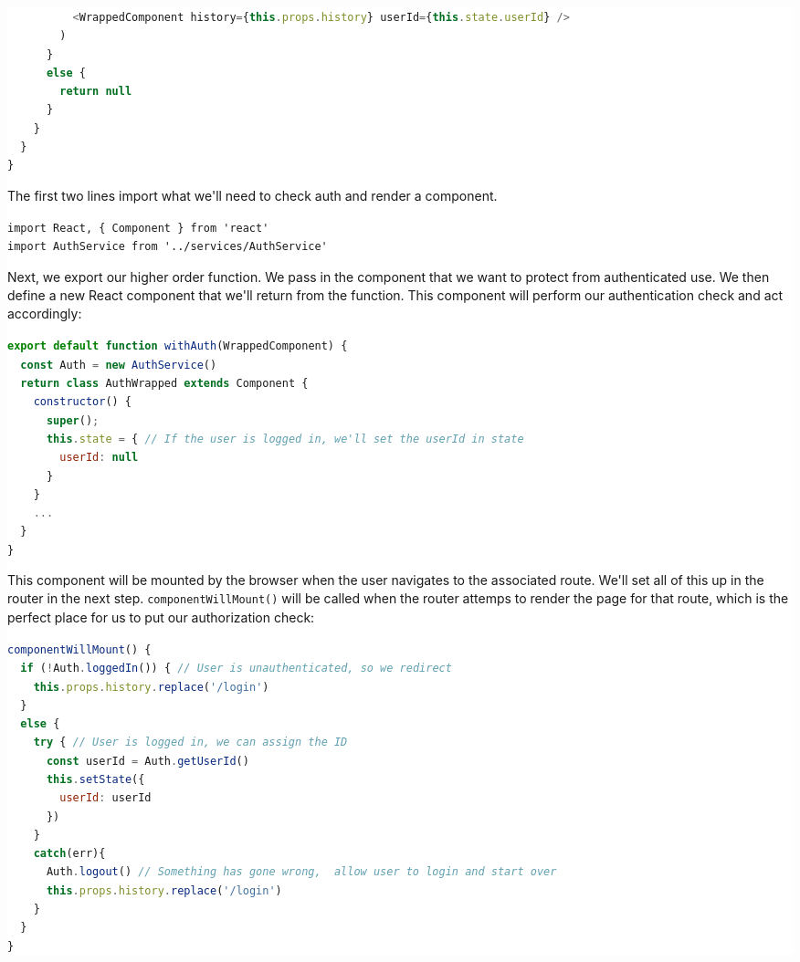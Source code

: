 ```javascript
          <WrappedComponent history={this.props.history} userId={this.state.userId} />
        )
      }
      else {
        return null
      }
    }
  }
}
```

The first two lines import what we'll need to check auth and render a component.
```javasript
import React, { Component } from 'react'
import AuthService from '../services/AuthService'
```

Next, we export our higher order function.  We pass in the component that we want to protect from authenticated use.  We then define a new React component that we'll return from the function.  This component will perform our authentication check and act accordingly:
```javascript
export default function withAuth(WrappedComponent) {
  const Auth = new AuthService()
  return class AuthWrapped extends Component {
    constructor() {
      super();
      this.state = { // If the user is logged in, we'll set the userId in state
        userId: null
      }
    }
    ...
  }
}
```

This component will be mounted by the browser when the user navigates to the associated route.  We'll set all of this up in the router in the next step.  ```componentWillMount()``` will be called when the router attemps to render the page for that route, which is the perfect place for us to put our authorization check:

```javascript
componentWillMount() {
  if (!Auth.loggedIn()) { // User is unauthenticated, so we redirect
    this.props.history.replace('/login')
  }
  else {
    try { // User is logged in, we can assign the ID
      const userId = Auth.getUserId()
      this.setState({
        userId: userId
      })
    }
    catch(err){
      Auth.logout() // Something has gone wrong,  allow user to login and start over
      this.props.history.replace('/login')
    }
  }
}
```
